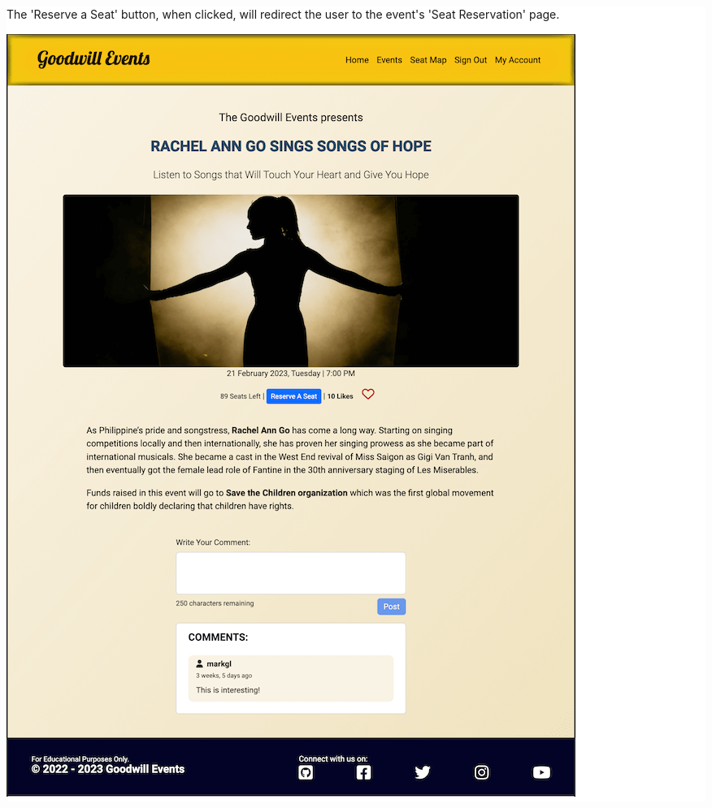 The 'Reserve a Seat' button, when clicked, will redirect the user to the event's 'Seat Reservation' page.

![Specific Event page screenshot](docs/features_screenshots/specific-event.png)     
